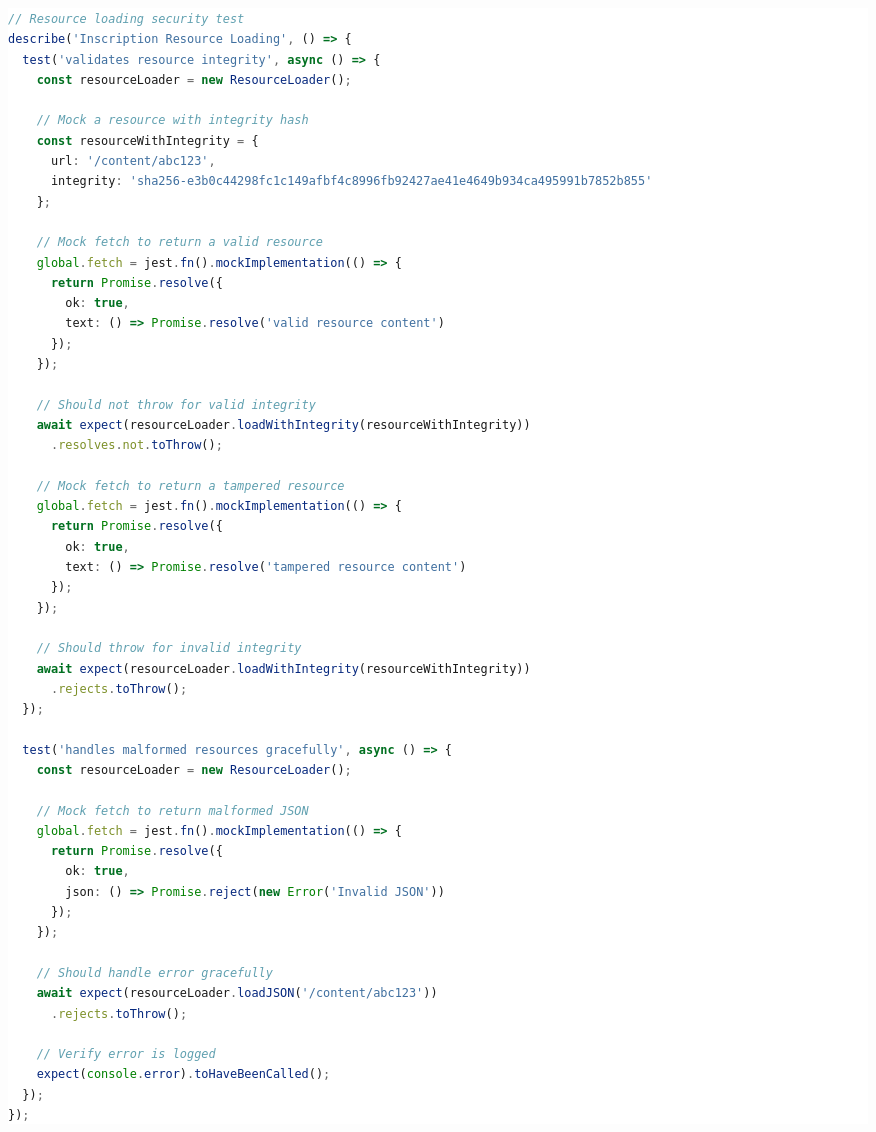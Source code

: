 ```typescript
// Resource loading security test
describe('Inscription Resource Loading', () => {
  test('validates resource integrity', async () => {
    const resourceLoader = new ResourceLoader();

    // Mock a resource with integrity hash
    const resourceWithIntegrity = {
      url: '/content/abc123',
      integrity: 'sha256-e3b0c44298fc1c149afbf4c8996fb92427ae41e4649b934ca495991b7852b855'
    };

    // Mock fetch to return a valid resource
    global.fetch = jest.fn().mockImplementation(() => {
      return Promise.resolve({
        ok: true,
        text: () => Promise.resolve('valid resource content')
      });
    });

    // Should not throw for valid integrity
    await expect(resourceLoader.loadWithIntegrity(resourceWithIntegrity))
      .resolves.not.toThrow();

    // Mock fetch to return a tampered resource
    global.fetch = jest.fn().mockImplementation(() => {
      return Promise.resolve({
        ok: true,
        text: () => Promise.resolve('tampered resource content')
      });
    });

    // Should throw for invalid integrity
    await expect(resourceLoader.loadWithIntegrity(resourceWithIntegrity))
      .rejects.toThrow();
  });

  test('handles malformed resources gracefully', async () => {
    const resourceLoader = new ResourceLoader();

    // Mock fetch to return malformed JSON
    global.fetch = jest.fn().mockImplementation(() => {
      return Promise.resolve({
        ok: true,
        json: () => Promise.reject(new Error('Invalid JSON'))
      });
    });

    // Should handle error gracefully
    await expect(resourceLoader.loadJSON('/content/abc123'))
      .rejects.toThrow();

    // Verify error is logged
    expect(console.error).toHaveBeenCalled();
  });
});
```
